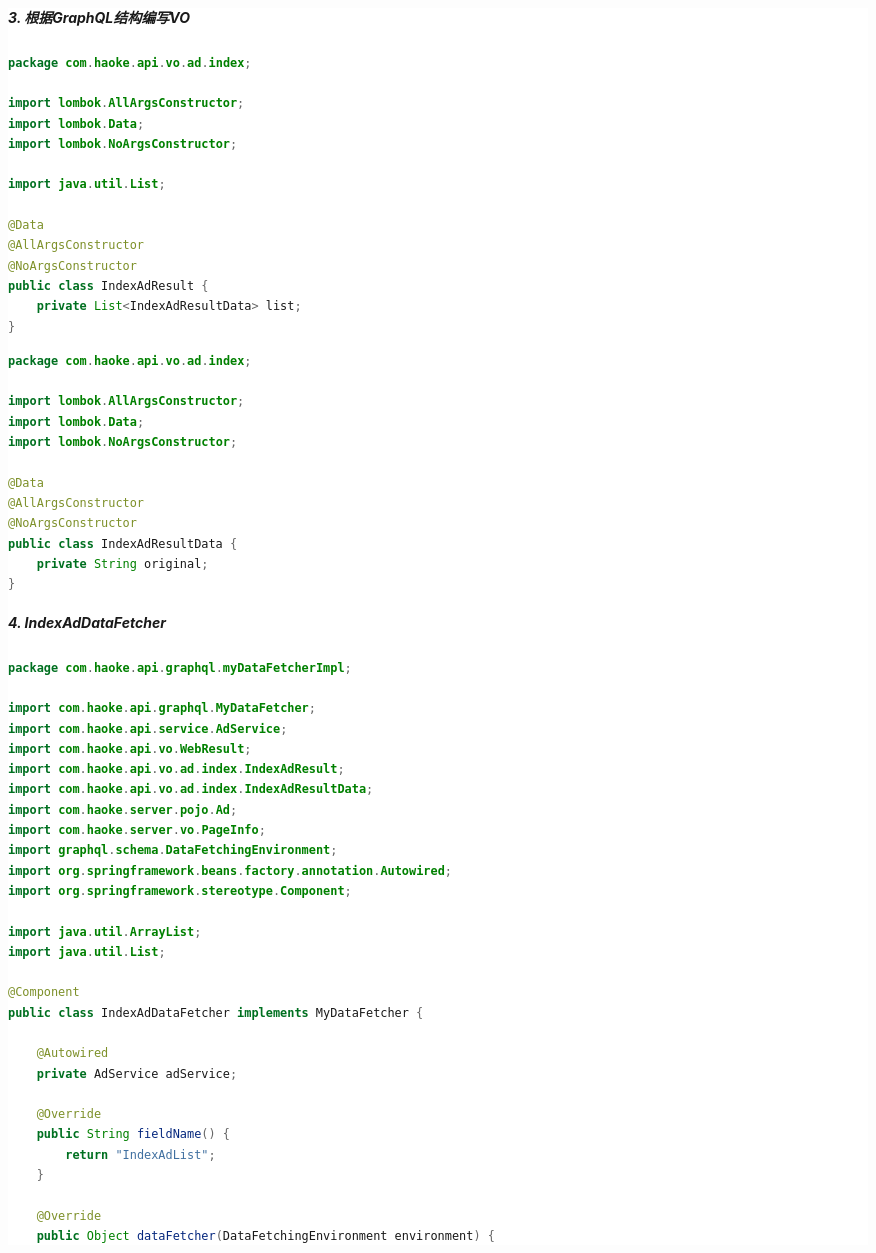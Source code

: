 ##### 3. 根据GraphQL结构编写VO

```java
package com.haoke.api.vo.ad.index;

import lombok.AllArgsConstructor;
import lombok.Data;
import lombok.NoArgsConstructor;

import java.util.List;

@Data
@AllArgsConstructor
@NoArgsConstructor
public class IndexAdResult {
    private List<IndexAdResultData> list;
}
```

```java
package com.haoke.api.vo.ad.index;

import lombok.AllArgsConstructor;
import lombok.Data;
import lombok.NoArgsConstructor;

@Data
@AllArgsConstructor
@NoArgsConstructor
public class IndexAdResultData {
    private String original;
}
```

##### 4. IndexAdDataFetcher

```java
package com.haoke.api.graphql.myDataFetcherImpl;

import com.haoke.api.graphql.MyDataFetcher;
import com.haoke.api.service.AdService;
import com.haoke.api.vo.WebResult;
import com.haoke.api.vo.ad.index.IndexAdResult;
import com.haoke.api.vo.ad.index.IndexAdResultData;
import com.haoke.server.pojo.Ad;
import com.haoke.server.vo.PageInfo;
import graphql.schema.DataFetchingEnvironment;
import org.springframework.beans.factory.annotation.Autowired;
import org.springframework.stereotype.Component;

import java.util.ArrayList;
import java.util.List;

@Component
public class IndexAdDataFetcher implements MyDataFetcher {

    @Autowired
    private AdService adService;

    @Override
    public String fieldName() {
        return "IndexAdList";
    }

    @Override
    public Object dataFetcher(DataFetchingEnvironment environment) {
```